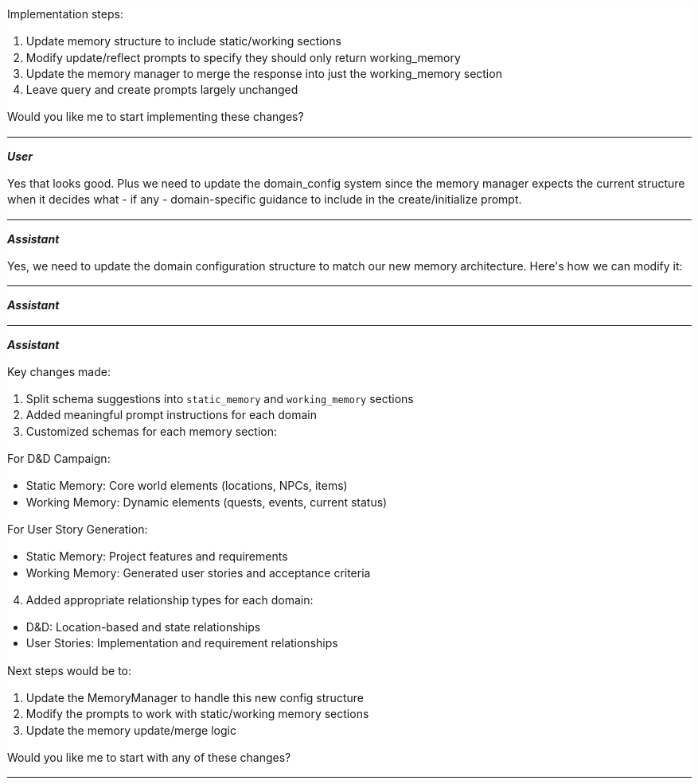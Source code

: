 Implementation steps:
1. Update memory structure to include static/working sections
2. Modify update/reflect prompts to specify they should only return working_memory
3. Update the memory manager to merge the response into just the working_memory section
4. Leave query and create prompts largely unchanged

Would you like me to start implementing these changes?

---

_**User**_

Yes that looks good. Plus we need to update the domain_config system since the memory manager expects the current structure when it decides what - if any - domain-specific guidance to include in the create/initialize prompt.

---

_**Assistant**_



Yes, we need to update the domain configuration structure to match our new memory architecture. Here's how we can modify it:

---

_**Assistant**_



---

_**Assistant**_



Key changes made:

1. Split schema suggestions into `static_memory` and `working_memory` sections
2. Added meaningful prompt instructions for each domain
3. Customized schemas for each memory section:

For D&D Campaign:
- Static Memory: Core world elements (locations, NPCs, items)
- Working Memory: Dynamic elements (quests, events, current status)

For User Story Generation:
- Static Memory: Project features and requirements
- Working Memory: Generated user stories and acceptance criteria

4. Added appropriate relationship types for each domain:
- D&D: Location-based and state relationships
- User Stories: Implementation and requirement relationships

Next steps would be to:
1. Update the MemoryManager to handle this new config structure
2. Modify the prompts to work with static/working memory sections
3. Update the memory update/merge logic

Would you like me to start with any of these changes?

---